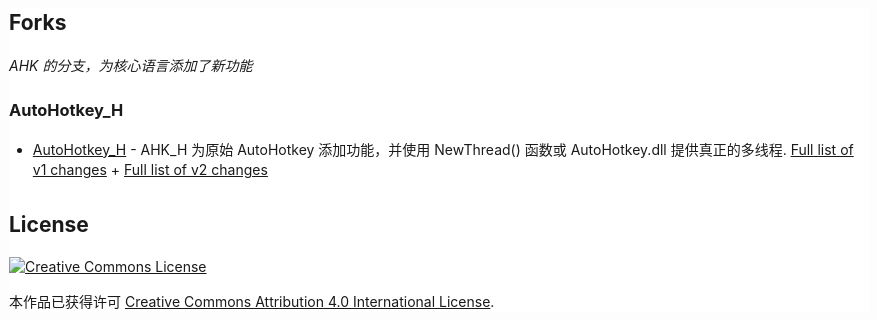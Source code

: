 ## Forks
*AHK 的分支，为核心语言添加了新功能*

### AutoHotkey_H
* [AutoHotkey_H](https://hotkeyit.github.io/v2/) - AHK_H 为原始 AutoHotkey 添加功能，并使用 NewThread() 函数或 AutoHotkey.dll 提供真正的多线程. [Full list of v1 changes](https://hotkeyit.github.io/v1/docs/AutoHotkey.htm) + [Full list of v2 changes](https://hotkeyit.github.io/v2/docs/AutoHotkey.htm)

## License

[![Creative Commons License](https://licensebuttons.net/l/by/4.0/88x31.png)](http://creativecommons.org/licenses/by/4.0/)

本作品已获得许可 [Creative Commons Attribution 4.0 International License](http://creativecommons.org/licenses/by/4.0/).
